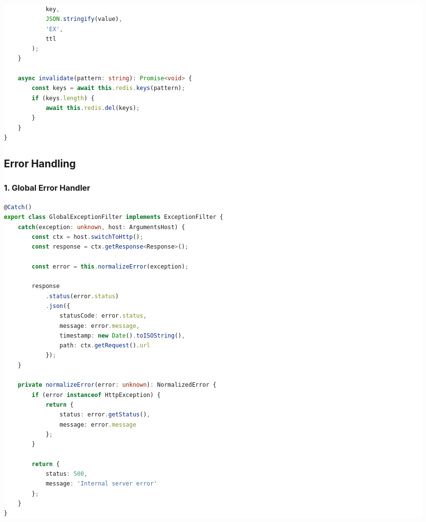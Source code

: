 ```typescript
            key,
            JSON.stringify(value),
            'EX',
            ttl
        );
    }
    
    async invalidate(pattern: string): Promise<void> {
        const keys = await this.redis.keys(pattern);
        if (keys.length) {
            await this.redis.del(keys);
        }
    }
}
```

## Error Handling

### 1. Global Error Handler
```typescript
@Catch()
export class GlobalExceptionFilter implements ExceptionFilter {
    catch(exception: unknown, host: ArgumentsHost) {
        const ctx = host.switchToHttp();
        const response = ctx.getResponse<Response>();
        
        const error = this.normalizeError(exception);
        
        response
            .status(error.status)
            .json({
                statusCode: error.status,
                message: error.message,
                timestamp: new Date().toISOString(),
                path: ctx.getRequest().url
            });
    }
    
    private normalizeError(error: unknown): NormalizedError {
        if (error instanceof HttpException) {
            return {
                status: error.getStatus(),
                message: error.message
            };
        }
        
        return {
            status: 500,
            message: 'Internal server error'
        };
    }
}
```
